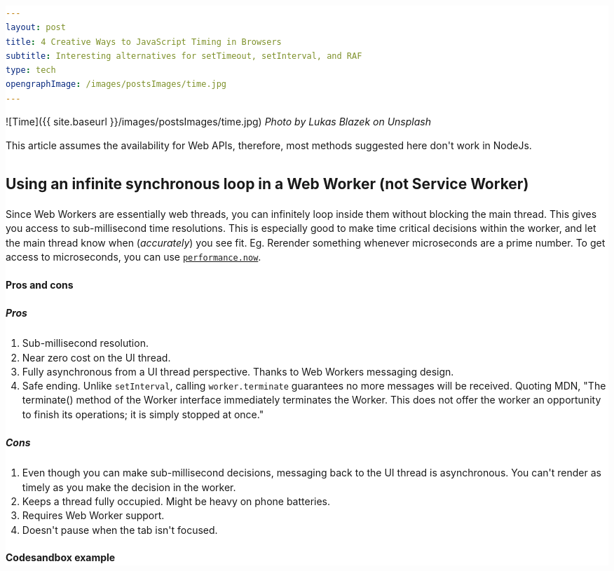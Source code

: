 ```yaml
---
layout: post
title: 4 Creative Ways to JavaScript Timing in Browsers
subtitle: Interesting alternatives for setTimeout, setInterval, and RAF
type: tech
opengraphImage: /images/postsImages/time.jpg
---
```


![Time]({{ site.baseurl }}/images/postsImages/time.jpg)
<cite>Photo by Lukas Blazek on Unsplash</cite>

This article assumes the availability for Web APIs, therefore, most methods suggested here don't work in NodeJs.

## Using an infinite synchronous loop in a Web Worker (not Service Worker)

Since Web Workers are essentially web threads, you can infinitely loop inside them without blocking the main thread. This gives you access to sub-millisecond time resolutions. This is especially good to make time critical decisions within the worker, and let the main thread know when (_accurately_) you see fit. Eg. Rerender something whenever microseconds are a prime number. To get access to microseconds, you can use [`performance.now`](https://developer.mozilla.org/en-US/docs/Web/API/Performance/now).

#### Pros and cons

##### Pros

1.  Sub-millisecond resolution.
2.  Near zero cost on the UI thread.
3.  Fully asynchronous from a UI thread perspective. Thanks to Web Workers messaging design.
4.  Safe ending. Unlike `setInterval`, calling `worker.terminate` guarantees no more messages will be received. Quoting MDN, "The terminate() method of the Worker interface immediately terminates the Worker. This does not offer the worker an opportunity to finish its operations; it is simply stopped at once."

##### Cons

1.  Even though you can make sub-millisecond decisions, messaging back to the UI thread is asynchronous. You can't render as timely as you make the decision in the worker.
2.  Keeps a thread fully occupied. Might be heavy on phone batteries.
3.  Requires Web Worker support.
4.  Doesn't pause when the tab isn't focused.

#### Codesandbox example

<iframe
  src="https://codesandbox.io/embed/web-worker-timer-eiczf?fontsize=14&hidenavigation=1&theme=dark"
  style="width:100%; height:500px; border:0; border-radius: 4px; overflow:hidden;"
  title="Web Worker Timer"
  allow="geolocation; microphone; camera; midi; vr; accelerometer; gyroscope; payment; ambient-light-sensor; encrypted-media; usb"
  sandbox="allow-modals allow-forms allow-popups allow-scripts allow-same-origin"
></iframe>
